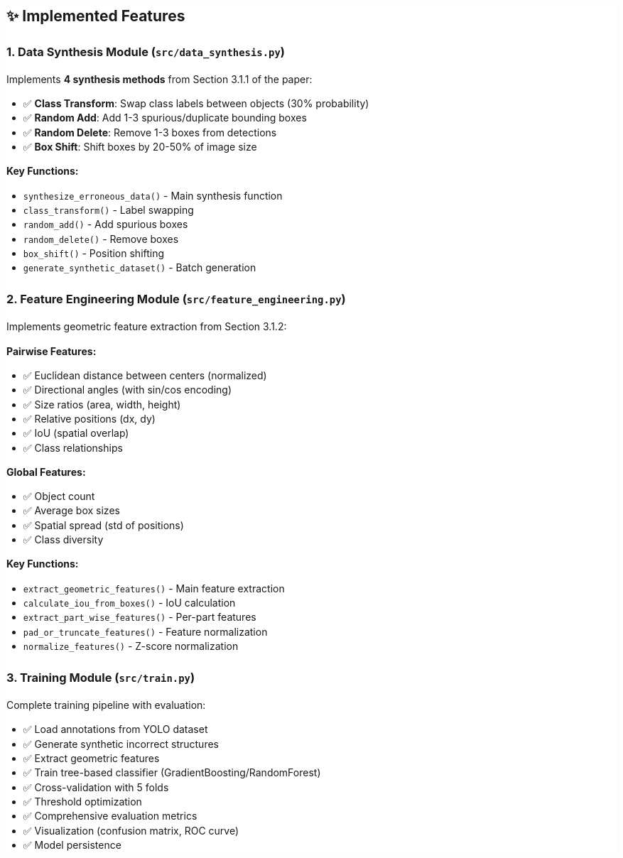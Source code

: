 
## ✨ Implemented Features

### 1. Data Synthesis Module (`src/data_synthesis.py`)

Implements **4 synthesis methods** from Section 3.1.1 of the paper:

- ✅ **Class Transform**: Swap class labels between objects (30% probability)
- ✅ **Random Add**: Add 1-3 spurious/duplicate bounding boxes
- ✅ **Random Delete**: Remove 1-3 boxes from detections
- ✅ **Box Shift**: Shift boxes by 20-50% of image size

**Key Functions:**
- `synthesize_erroneous_data()` - Main synthesis function
- `class_transform()` - Label swapping
- `random_add()` - Add spurious boxes
- `random_delete()` - Remove boxes
- `box_shift()` - Position shifting
- `generate_synthetic_dataset()` - Batch generation

### 2. Feature Engineering Module (`src/feature_engineering.py`)

Implements geometric feature extraction from Section 3.1.2:

**Pairwise Features:**
- ✅ Euclidean distance between centers (normalized)
- ✅ Directional angles (with sin/cos encoding)
- ✅ Size ratios (area, width, height)
- ✅ Relative positions (dx, dy)
- ✅ IoU (spatial overlap)
- ✅ Class relationships

**Global Features:**
- ✅ Object count
- ✅ Average box sizes
- ✅ Spatial spread (std of positions)
- ✅ Class diversity

**Key Functions:**
- `extract_geometric_features()` - Main feature extraction
- `calculate_iou_from_boxes()` - IoU calculation
- `extract_part_wise_features()` - Per-part features
- `pad_or_truncate_features()` - Feature normalization
- `normalize_features()` - Z-score normalization

### 3. Training Module (`src/train.py`)

Complete training pipeline with evaluation:

- ✅ Load annotations from YOLO dataset
- ✅ Generate synthetic incorrect structures
- ✅ Extract geometric features
- ✅ Train tree-based classifier (GradientBoosting/RandomForest)
- ✅ Cross-validation with 5 folds
- ✅ Threshold optimization
- ✅ Comprehensive evaluation metrics
- ✅ Visualization (confusion matrix, ROC curve)
- ✅ Model persistence
